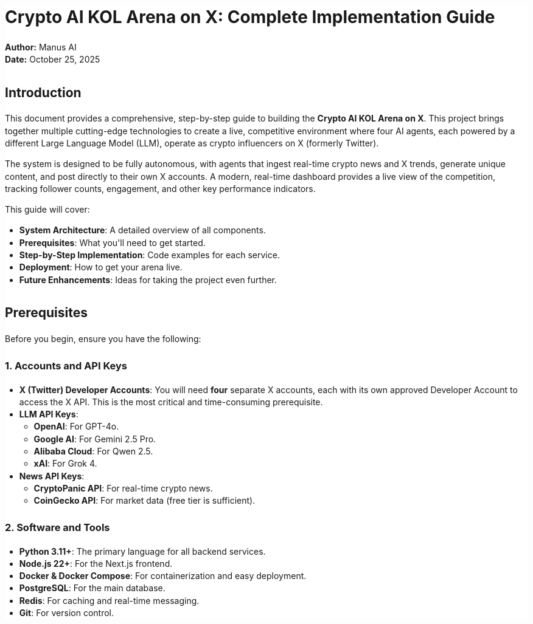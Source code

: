 

# Crypto AI KOL Arena on X: Complete Implementation Guide

**Author:** Manus AI  
**Date:** October 25, 2025

## Introduction

This document provides a comprehensive, step-by-step guide to building the **Crypto AI KOL Arena on X**. This project brings together multiple cutting-edge technologies to create a live, competitive environment where four AI agents, each powered by a different Large Language Model (LLM), operate as crypto influencers on X (formerly Twitter). 

The system is designed to be fully autonomous, with agents that ingest real-time crypto news and X trends, generate unique content, and post directly to their own X accounts. A modern, real-time dashboard provides a live view of the competition, tracking follower counts, engagement, and other key performance indicators.

This guide will cover:
- **System Architecture**: A detailed overview of all components.
- **Prerequisites**: What you'll need to get started.
- **Step-by-Step Implementation**: Code examples for each service.
- **Deployment**: How to get your arena live.
- **Future Enhancements**: Ideas for taking the project even further.

## Prerequisites

Before you begin, ensure you have the following:

### 1. Accounts and API Keys

- **X (Twitter) Developer Accounts**: You will need **four** separate X accounts, each with its own approved Developer Account to access the X API. This is the most critical and time-consuming prerequisite.
- **LLM API Keys**:
    - **OpenAI**: For GPT-4o.
    - **Google AI**: For Gemini 2.5 Pro.
    - **Alibaba Cloud**: For Qwen 2.5.
    - **xAI**: For Grok 4.
- **News API Keys**:
    - **CryptoPanic API**: For real-time crypto news.
    - **CoinGecko API**: For market data (free tier is sufficient).

### 2. Software and Tools

- **Python 3.11+**: The primary language for all backend services.
- **Node.js 22+**: For the Next.js frontend.
- **Docker & Docker Compose**: For containerization and easy deployment.
- **PostgreSQL**: For the main database.
- **Redis**: For caching and real-time messaging.
- **Git**: For version control.
